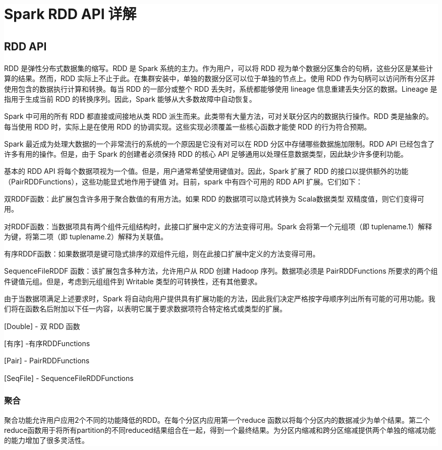 # Spark RDD API 详解

## **RDD API**

RDD 是弹性分布式数据集的缩写。RDD 是 Spark 系统的主力。作为用户，可以将 RDD 视为单个数据分区集合的句柄，这些分区是某些计算的结果。然而，RDD 实际上不止于此。在集群安装中，单独的数据分区可以位于单独的节点上。使用 RDD 作为句柄可以访问所有分区并使用包含的数据执行计算和转换。每当 RDD 的一部分或整个 RDD 丢失时，系统都能够使用 lineage 信息重建丢失分区的数据。Lineage 是指用于生成当前 RDD 的转换序列。因此，Spark 能够从大多数故障中自动恢复。



Spark 中可用的所有 RDD 都直接或间接地从类 RDD 派生而来。此类带有大量方法，可对关联分区内的数据执行操作。RDD 类是抽象的。每当使用 RDD 时，实际上是在使用 RDD 的协调实现。这些实现必须覆盖一些核心函数才能使 RDD 的行为符合预期。



Spark 最近成为处理大数据的一个非常流行的系统的一个原因是它没有对可以在 RDD 分区中存储哪些数据施加限制。RDD API 已经包含了许多有用的操作。但是，由于 Spark 的创建者必须保持 RDD 的核心 API 足够通用以处理任意数据类型，因此缺少许多便利功能。



基本的 RDD API 将每个数据项视为一个值。但是，用户通常希望使用键值对。因此，Spark 扩展了 RDD 的接口以提供额外的功能（PairRDDFunctions），这些功能显式地作用于键值 对。目前，spark 中有四个可用的 RDD API 扩展。它们如下：



双RDDF函数：此扩展包含许多用于聚合数值的有用方法。如果 RDD 的数据项可以隐式转换为 Scala数据类型 双精度值，则它们变得可用。



对RDDF函数：当数据项具有两个组件元组结构时，此接口扩展中定义的方法变得可用。Spark 会将第一个元组项（即 tuplename.1）解释为键，将第二项（即 tuplename.2）解释为关联值。



有序RDDF函数：如果数据项是键可隐式排序的双组件元组，则在此接口扩展中定义的方法变得可用。



SequenceFileRDDF 函数：该扩展包含多种方法，允许用户从 RDD 创建 Hadoop 序列。数据项必须是 PairRDDFunctions 所要求的两个组件键值元组。但是，考虑到元组组件到 Writable 类型的可转换性，还有其他要求。



由于当数据项满足上述要求时，Spark 将自动向用户提供具有扩展功能的方法，因此我们决定严格按字母顺序列出所有可能的可用功能。我们将在函数名后附加以下任一内容，以表明它属于要求数据项符合特定格式或类型的扩展。



[Double] - 双 RDD 函数



[有序] -有序RDDFunctions



[Pair] - PairRDDFunctions



[SeqFile] - SequenceFileRDDFunctions

### **聚合**

聚合功能允许用户应用2个不同的功能降低的RDD。在每个分区内应用第一个reduce 函数以将每个分区内的数据减少为单个结果。第二个reduce函数用于将所有partition的不同reduced结果组合在一起，得到一个最终结果。为分区内缩减和跨分区缩减提供两个单独的缩减功能的能力增加了很多灵活性。
